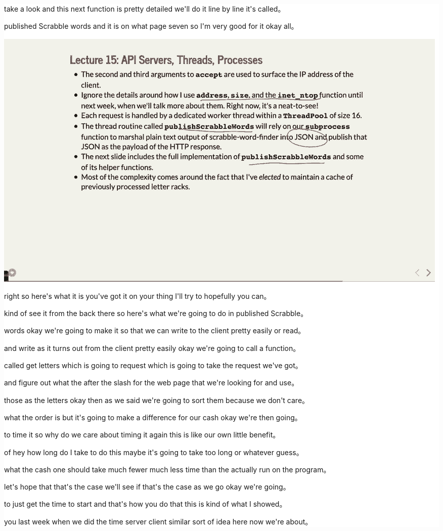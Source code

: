  take a look and this next function is pretty detailed we'll do it line by line it's called。

 published Scrabble words and it is on what page seven so I'm very good for it okay all。



![](img/f50c184769ea64a2b64fcd4bbac6e714_69.png)

 right so here's what it is you've got it on your thing I'll try to hopefully you can。

 kind of see it from the back there so here's what we're going to do in published Scrabble。

 words okay we're going to make it so that we can write to the client pretty easily or read。

 and write as it turns out from the client pretty easily okay we're going to call a function。

 called get letters which is going to request which is going to take the request we've got。

 and figure out what the after the slash for the web page that we're looking for and use。

 those as the letters okay then as we said we're going to sort them because we don't care。

 what the order is but it's going to make a difference for our cash okay we're then going。

 to time it so why do we care about timing it again this is like our own little benefit。

 of hey how long do I take to do this maybe it's going to take too long or whatever guess。

 what the cash one should take much fewer much less time than the actually run on the program。

 let's hope that that's the case we'll see if that's the case as we go okay we're going。

 to just get the time to start and that's how you do that this is kind of what I showed。

 you last week when we did the time server client similar sort of idea here now we're about。
